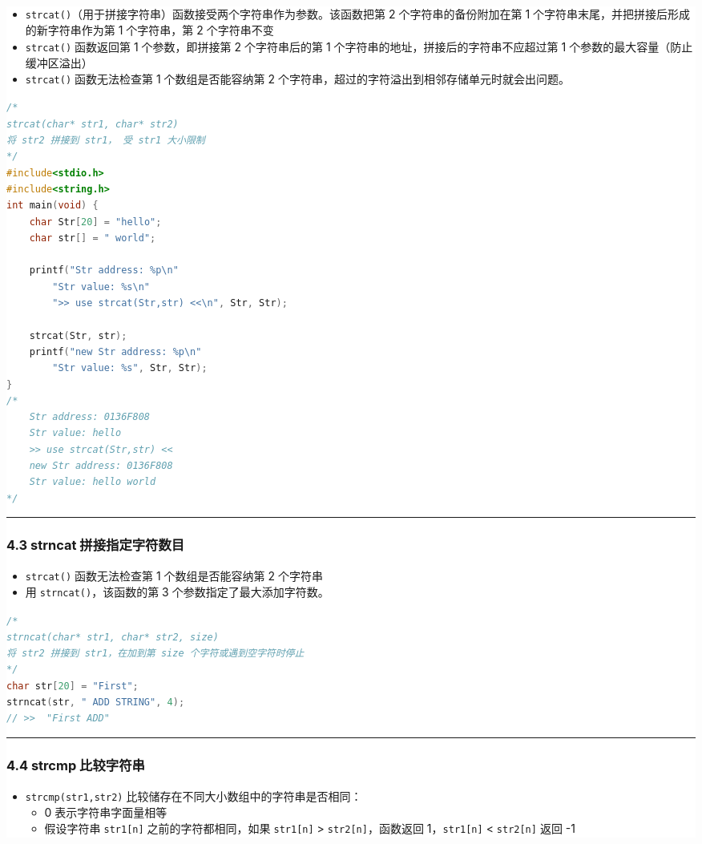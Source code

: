 - ```strcat()```（用于拼接字符串）函数接受两个字符串作为参数。该函数把第 2 个字符串的备份附加在第 1 个字符串末尾，并把拼接后形成的新字符串作为第 1 个字符串，第 2 个字符串不变
- ```strcat()``` 函数返回第 1 个参数，即拼接第 2 个字符串后的第 1 个字符串的地址，拼接后的字符串不应超过第 1 个参数的最大容量（防止缓冲区溢出）
- ```strcat()``` 函数无法检查第 1 个数组是否能容纳第 2 个字符串，超过的字符溢出到相邻存储单元时就会出问题。

```c
/*
strcat(char* str1, char* str2)   
将 str2 拼接到 str1， 受 str1 大小限制
*/
#include<stdio.h>
#include<string.h>
int main(void) {
    char Str[20] = "hello";
    char str[] = " world";
   
    printf("Str address: %p\n"
        "Str value: %s\n"
        ">> use strcat(Str,str) <<\n", Str, Str);
    
    strcat(Str, str);
    printf("new Str address: %p\n"
        "Str value: %s", Str, Str);
}
/*
    Str address: 0136F808
    Str value: hello
    >> use strcat(Str,str) <<
    new Str address: 0136F808
    Str value: hello world
*/
```

---
### 4.3 strncat 拼接指定字符数目

- ```strcat()``` 函数无法检查第 1 个数组是否能容纳第 2 个字符串
- 用 ```strncat()```，该函数的第 3 个参数指定了最大添加字符数。

```c
/*
strncat(char* str1, char* str2, size) 
将 str2 拼接到 str1，在加到第 size 个字符或遇到空字符时停止
*/
char str[20] = "First";
strncat(str, " ADD STRING", 4);  
// >>  "First ADD"
```

---
### 4.4 strcmp 比较字符串

* ```strcmp(str1,str2)``` 比较储存在不同大小数组中的字符串是否相同：
  - 0 表示字符串字面量相等
  - 假设字符串 ```str1[n]``` 之前的字符都相同，如果 ```str1[n]``` > ```str2[n]```，函数返回 1，```str1[n]``` < ```str2[n]``` 返回 -1

